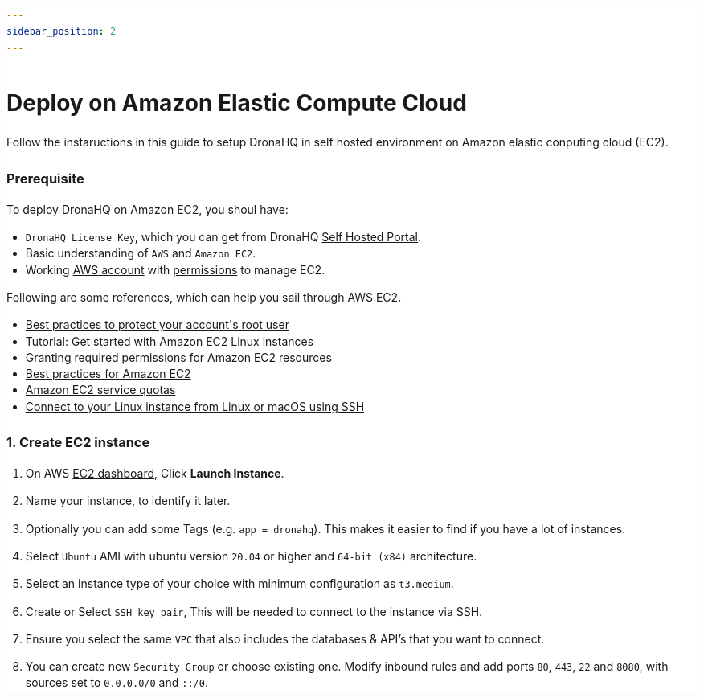 ```yaml
---
sidebar_position: 2
---
```


# Deploy on Amazon Elastic Compute Cloud

Follow the instaructions in this guide to setup DronaHQ in self hosted environment on Amazon elastic conputing cloud (EC2).

### Prerequisite

To deploy DronaHQ on Amazon EC2, you shoul have:
- `DronaHQ License Key`, which you can get from DronaHQ [Self Hosted Portal](https://studio.dronahq.com/selfhosted/login).
- Basic understanding of `AWS` and `Amazon EC2`.
- Working [AWS account](https://signin.aws.amazon.com/console) with [permissions](https://docs.aws.amazon.com/AWSEC2/latest/APIReference/ec2-api-permissions.html) to manage EC2.

Following are some references, which can help you sail through AWS EC2.
- [Best practices to protect your account's root user](https://docs.aws.amazon.com/accounts/latest/reference/best-practices-root-user.html)
- [Tutorial: Get started with Amazon EC2 Linux instances](https://docs.aws.amazon.com/AWSEC2/latest/UserGuide/EC2_GetStarted.html)
- [Granting required permissions for Amazon EC2 resources](https://docs.aws.amazon.com/AWSEC2/latest/APIReference/ec2-api-permissions.html)
- [Best practices for Amazon EC2](https://docs.aws.amazon.com/AWSEC2/latest/UserGuide/ec2-best-practices.html)
- [Amazon EC2 service quotas](https://docs.aws.amazon.com/AWSEC2/latest/UserGuide/ec2-resource-limits.html)
- [Connect to your Linux instance from Linux or macOS using SSH](https://docs.aws.amazon.com/AWSEC2/latest/UserGuide/connect-linux-inst-ssh.html)

### 1. Create EC2 instance

1. On AWS [EC2 dashboard](https://console.aws.amazon.com/ec2/), Click **Launch Instance**.

2. Name your instance, to identify it later.

3. Optionally you can add some Tags (e.g. `app = dronahq`). This makes it easier to find if you have a lot of instances.

4. Select `Ubuntu` AMI with ubuntu version `20.04` or higher and `64-bit (x84)` architecture.

5. Select an instance type of your choice with minimum configuration as `t3.medium`.

6. Create or Select `SSH key pair`, This will be needed to connect to the instance via SSH.

7. Ensure you select the same `VPC` that also includes the databases & API’s that you want to connect.

8. You can create new `Security Group` or choose existing one. Modify inbound rules and add ports `80`, `443`, `22` and `8080`, with sources set to `0.0.0.0/0` and `::/0`.
   